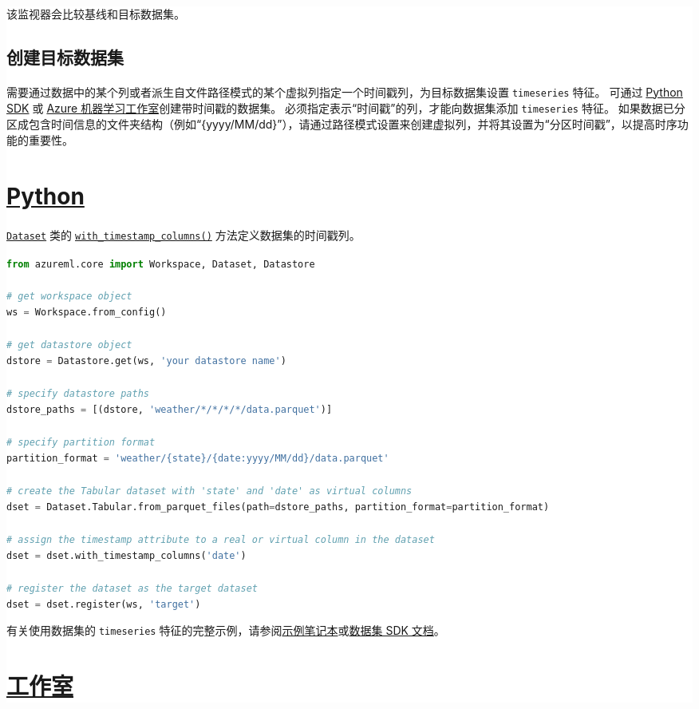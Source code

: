 该监视器会比较基线和目标数据集。

## <a name="create-target-dataset"></a>创建目标数据集

需要通过数据中的某个列或者派生自文件路径模式的某个虚拟列指定一个时间戳列，为目标数据集设置 `timeseries` 特征。 可通过 [Python SDK](#sdk-dataset) 或 [Azure 机器学习工作室](#studio-dataset)创建带时间戳的数据集。 必须指定表示“时间戳”的列，才能向数据集添加 `timeseries` 特征。 如果数据已分区成包含时间信息的文件夹结构（例如“{yyyy/MM/dd}”），请通过路径模式设置来创建虚拟列，并将其设置为“分区时间戳”，以提高时序功能的重要性。

# <a name="python"></a>[Python](#tab/python)
<a name="sdk-dataset"></a>

[`Dataset`](https://docs.microsoft.com/python/api/azureml-core/azureml.data.tabulardataset?preserve-view=true&view=azure-ml-py#&preserve-view=truewith-timestamp-columns-timestamp-none--partition-timestamp-none--validate-false----kwargs-) 类的 [`with_timestamp_columns()`](https://docs.microsoft.com/python/api/azureml-core/azureml.data.tabulardataset?preserve-view=true&view=azure-ml-py#&preserve-view=truewith-timestamp-columns-timestamp-none--partition-timestamp-none--validate-false----kwargs-) 方法定义数据集的时间戳列。

```python 
from azureml.core import Workspace, Dataset, Datastore

# get workspace object
ws = Workspace.from_config()

# get datastore object 
dstore = Datastore.get(ws, 'your datastore name')

# specify datastore paths
dstore_paths = [(dstore, 'weather/*/*/*/*/data.parquet')]

# specify partition format
partition_format = 'weather/{state}/{date:yyyy/MM/dd}/data.parquet'

# create the Tabular dataset with 'state' and 'date' as virtual columns 
dset = Dataset.Tabular.from_parquet_files(path=dstore_paths, partition_format=partition_format)

# assign the timestamp attribute to a real or virtual column in the dataset
dset = dset.with_timestamp_columns('date')

# register the dataset as the target dataset
dset = dset.register(ws, 'target')
```

有关使用数据集的 `timeseries` 特征的完整示例，请参阅[示例笔记本](https://github.com/Azure/MachineLearningNotebooks/blob/master/how-to-use-azureml/work-with-data/datasets-tutorial/timeseries-datasets/tabular-timeseries-dataset-filtering.ipynb)或[数据集 SDK 文档](https://docs.microsoft.com/python/api/azureml-core/azureml.data.tabulardataset?preserve-view=true&view=azure-ml-py#&preserve-view=truewith-timestamp-columns-timestamp-none--partition-timestamp-none--validate-false----kwargs-)。

# <a name="studio"></a>[工作室](#tab/azure-studio)
